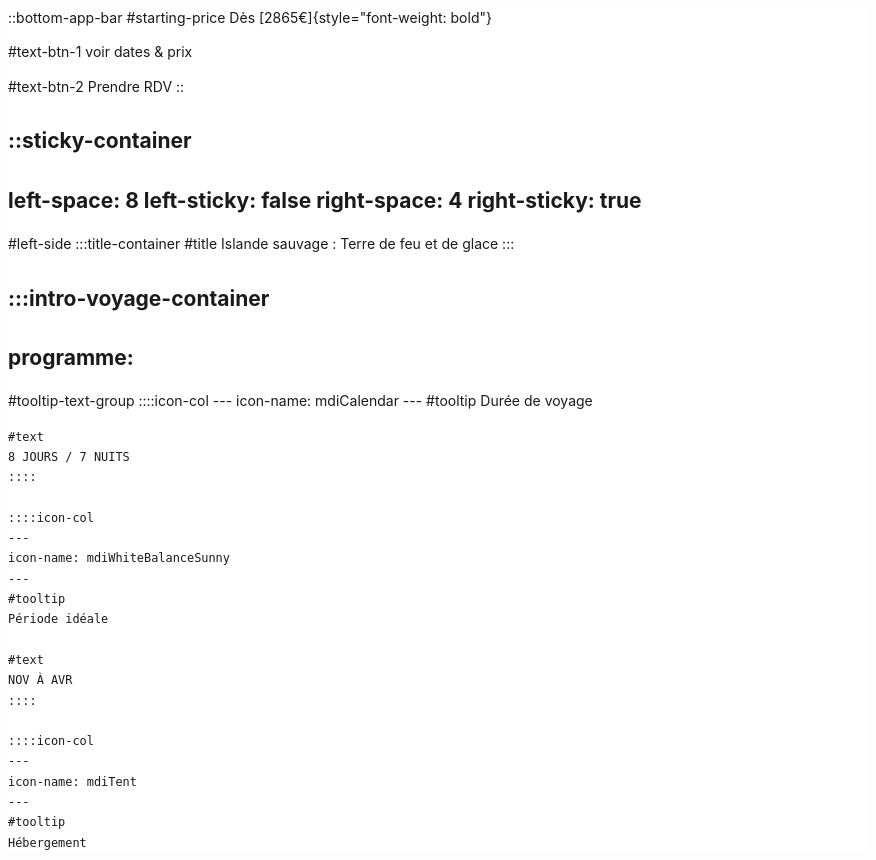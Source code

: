 ::bottom-app-bar
#starting-price
Dès [2865€]{style="font-weight: bold"}

#text-btn-1
voir dates & prix

#text-btn-2
Prendre RDV
::

::sticky-container
---
left-space: 8
left-sticky: false
right-space: 4
right-sticky: true
---
#left-side
  :::title-container
  #title
  Islande sauvage : Terre de feu et de glace
  :::

  :::intro-voyage-container
  ---
  programme: 
  ---

  #tooltip-text-group
    ::::icon-col
    ---
    icon-name: mdiCalendar
    ---
    #tooltip
    Durée de voyage

    #text
    8 JOURS / 7 NUITS
    ::::

    ::::icon-col
    ---
    icon-name: mdiWhiteBalanceSunny
    ---
    #tooltip
    Période idéale

    #text
    NOV À AVR
    ::::

    ::::icon-col
    ---
    icon-name: mdiTent
    ---
    #tooltip
    Hébergement

